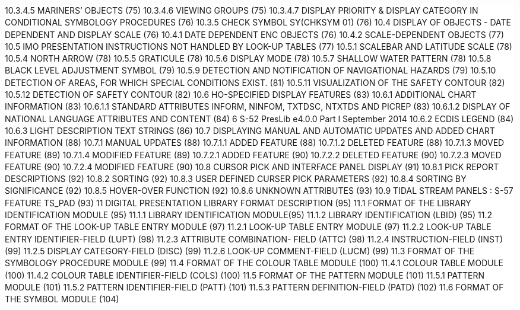 10.3.4.5 MARINERS’ OBJECTS (75)
10.3.4.6 VIEWING GROUPS (75)
10.3.4.7 DISPLAY PRIORITY & DISPLAY CATEGORY IN CONDITIONAL SYMBOLOGY PROCEDURES (76)
10.3.5 CHECK SYMBOL SY(CHKSYM 01) (76)
10.4 DISPLAY OF OBJECTS - DATE DEPENDENT AND DISPLAY SCALE (76)
10.4.1 DATE DEPENDENT ENC OBJECTS (76)
10.4.2 SCALE-DEPENDENT OBJECTS (77)
10.5 IMO PRESENTATION INSTRUCTIONS NOT HANDLED BY LOOK-UP TABLES (77)
10.5.1 SCALEBAR AND LATITUDE SCALE (78)
10.5.4 NORTH ARROW (78)
10.5.5 GRATICULE (78)
10.5.6 DISPLAY MODE (78)
10.5.7 SHALLOW WATER PATTERN (78)
10.5.8 BLACK LEVEL ADJUSTMENT SYMBOL (79)
10.5.9 DETECTION AND NOTIFICATION OF NAVIGATIONAL HAZARDS (79)
10.5.10 DETECTION OF AREAS, FOR WHICH SPECIAL CONDITIONS EXIST. (81)
10.5.11 VISUALIZATION OF THE SAFETY CONTOUR (82)
10.5.12 DETECTION OF SAFETY CONTOUR (82)
10.6 HO-SPECIFIED DISPLAY FEATURES (83)
10.6.1 ADDITIONAL CHART INFORMATION (83)
10.6.1.1 STANDARD ATTRIBUTES INFORM, NINFOM, TXTDSC, NTXTDS AND PICREP (83)
10.6.1.2 DISPLAY OF NATIONAL LANGUAGE ATTRIBUTES AND CONTENT (84)
6
S-52 PresLib e4.0.0 Part I September 2014
10.6.2 ECDIS LEGEND (84)
10.6.3 LIGHT DESCRIPTION TEXT STRINGS (86)
10.7 DISPLAYING MANUAL AND AUTOMATIC UPDATES AND ADDED CHART INFORMATION (88)
10.7.1 MANUAL UPDATES (88)
10.7.1.1 ADDED FEATURE (88)
10.7.1.2 DELETED FEATURE (88)
10.7.1.3 MOVED FEATURE (89)
10.7.1.4 MODIFIED FEATURE (89)
10.7.2.1 ADDED FEATURE (90)
10.7.2.2 DELETED FEATURE (90)
10.7.2.3 MOVED FEATURE (90)
10.7.2.4 MODIFIED FEATURE (90)
10.8 CURSOR PICK AND INTERFACE PANEL DISPLAY (91)
10.8.1 PICK REPORT DESCRIPTIONS (92)
10.8.2 SORTING (92)
10.8.3 USER DEFINED CURSER PICK PARAMETERS (92)
10.8.4 SORTING BY SIGNIFICANCE (92)
10.8.5 HOVER-OVER FUNCTION (92)
10.8.6 UNKNOWN ATTRIBUTES (93)
10.9 TIDAL STREAM PANELS : S-57 FEATURE TS_PAD (93)
11 DIGITAL PRESENTATION LIBRARY FORMAT DESCRIPTION (95)
11.1 FORMAT OF THE LIBRARY IDENTIFICATION MODULE (95)
11.1.1 LIBRARY IDENTIFICATION MODULE(95)
11.1.2 LIBRARY IDENTIFICATION (LBID) (95)
11.2 FORMAT OF THE LOOK-UP TABLE ENTRY MODULE (97)
11.2.1 LOOK-UP TABLE ENTRY MODULE (97)
11.2.2 LOOK-UP TABLE ENTRY IDENTIFIER-FIELD (LUPT) (98)
11.2.3 ATTRIBUTE COMBINATION- FIELD (ATTC) (98)
11.2.4 INSTRUCTION-FIELD (INST) (99)
11.2.5 DISPLAY CATEGORY-FIELD (DISC) (99)
11.2.6 LOOK-UP COMMENT-FIELD (LUCM) (99)
11.3 FORMAT OF THE SYMBOLOGY PROCEDURE MODULE (99)
11.4 FORMAT OF THE COLOUR TABLE MODULE (100)
11.4.1 COLOUR TABLE MODULE (100)
11.4.2 COLOUR TABLE IDENTIFIER-FIELD (COLS) (100)
11.5 FORMAT OF THE PATTERN MODULE (101)
11.5.1 PATTERN MODULE (101)
11.5.2 PATTERN IDENTIFIER-FIELD (PATT) (101)
11.5.3 PATTERN DEFINITION-FIELD (PATD) (102)
11.6 FORMAT OF THE SYMBOL MODULE (104)